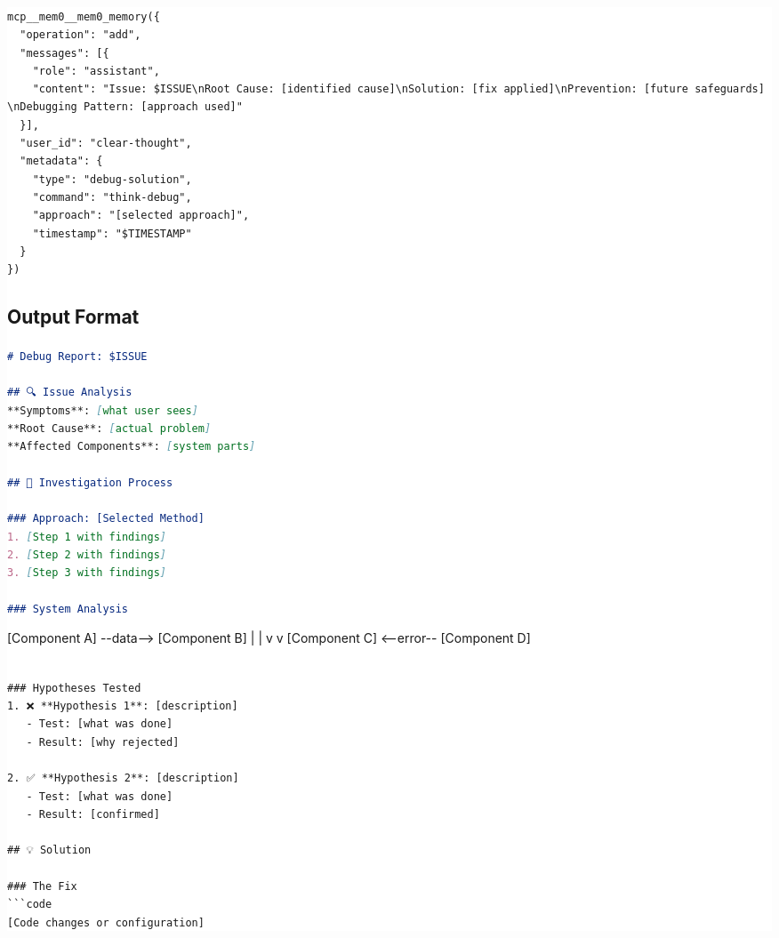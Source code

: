 ```mcp
mcp__mem0__mem0_memory({
  "operation": "add",
  "messages": [{
    "role": "assistant",
    "content": "Issue: $ISSUE\nRoot Cause: [identified cause]\nSolution: [fix applied]\nPrevention: [future safeguards]\nDebugging Pattern: [approach used]"
  }],
  "user_id": "clear-thought",
  "metadata": {
    "type": "debug-solution",
    "command": "think-debug",
    "approach": "[selected approach]",
    "timestamp": "$TIMESTAMP"
  }
})
```

## Output Format

```markdown
# Debug Report: $ISSUE

## 🔍 Issue Analysis
**Symptoms**: [what user sees]
**Root Cause**: [actual problem]
**Affected Components**: [system parts]

## 🔬 Investigation Process

### Approach: [Selected Method]
1. [Step 1 with findings]
2. [Step 2 with findings]
3. [Step 3 with findings]

### System Analysis
```
[Component A] --data--> [Component B]
      |                      |
      v                      v
[Component C] <--error-- [Component D]
```

### Hypotheses Tested
1. ❌ **Hypothesis 1**: [description]
   - Test: [what was done]
   - Result: [why rejected]

2. ✅ **Hypothesis 2**: [description]
   - Test: [what was done]
   - Result: [confirmed]

## 💡 Solution

### The Fix
```code
[Code changes or configuration]
```
